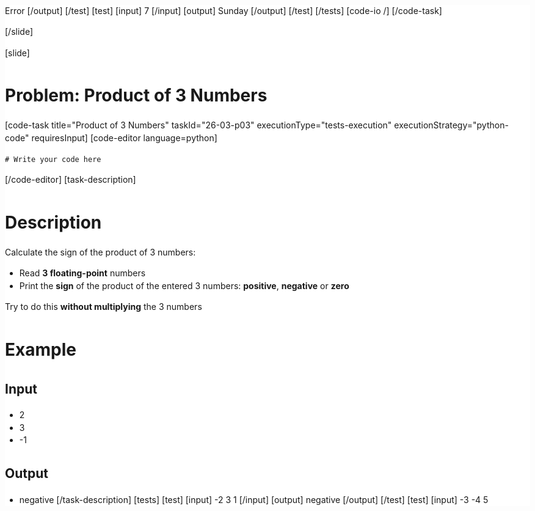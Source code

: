 Error
[/output]
[/test]
[test]
[input]
7
[/input]
[output]
Sunday
[/output]
[/test]
[/tests]
[code-io /]
[/code-task]

[/slide]

[slide]
# Problem: Product of 3 Numbers
[code-task title="Product of 3 Numbers" taskId="26-03-p03" executionType="tests-execution" executionStrategy="python-code" requiresInput]
[code-editor language=python]
```
# Write your code here
```
[/code-editor]
[task-description]
# Description
Calculate the sign of the product of 3 numbers:

* Read **3 floating-point** numbers
* Print the **sign** of the product of the entered 3 numbers: **positive**, **negative** or **zero**

Try to do this **without multiplying** the 3 numbers
# Example
## Input
- 2
- 3
- -1
## Output
- negative
[/task-description]
[tests]
[test]
[input]
-2
3
1
[/input]
[output]
negative
[/output]
[/test]
[test]
[input]
-3
-4
5
